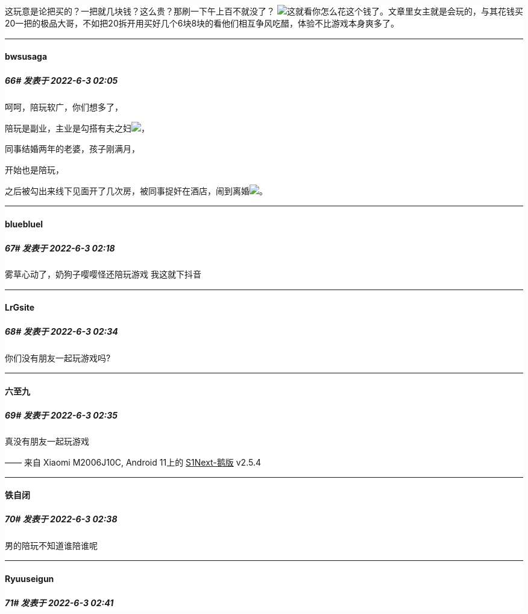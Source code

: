 这玩意是论把买的？一把就几块钱？这么贵？那刷一下午上百不就没了？</blockquote>
<img src="https://static.saraba1st.com/image/smiley/face2017/043.png" referrerpolicy="no-referrer">这就看你怎么花这个钱了。文章里女主就是会玩的，与其花钱买20一把的极品大哥，不如把20拆开用买好几个6块8块的看他们相互争风吃醋，体验不比游戏本身爽多了。

*****

####  bwsusaga  
##### 66#       发表于 2022-6-3 02:05

呵呵，陪玩软广，你们想多了，

陪玩是副业，主业是勾搭有夫之妇<img src="https://static.saraba1st.com/image/smiley/face2017/049.png" referrerpolicy="no-referrer">，

同事结婚两年的老婆，孩子刚满月，

开始也是陪玩，

之后被勾出来线下见面开了几次房，被同事捉奸在酒店，闹到离婚<img src="https://static.saraba1st.com/image/smiley/face2017/067.png" referrerpolicy="no-referrer">。

*****

####  bluebluel  
##### 67#       发表于 2022-6-3 02:18

雾草心动了，奶狗子嘤嘤怪还陪玩游戏
我这就下抖音

*****

####  LrGsite  
##### 68#       发表于 2022-6-3 02:34

你们没有朋友一起玩游戏吗?

*****

####  六至九  
##### 69#       发表于 2022-6-3 02:35

真没有朋友一起玩游戏

—— 来自 Xiaomi M2006J10C, Android 11上的 [S1Next-鹅版](https://github.com/ykrank/S1-Next/releases) v2.5.4

*****

####  铁自闭  
##### 70#       发表于 2022-6-3 02:38

男的陪玩不知道谁陪谁呢

*****

####  Ryuuseigun  
##### 71#       发表于 2022-6-3 02:41
